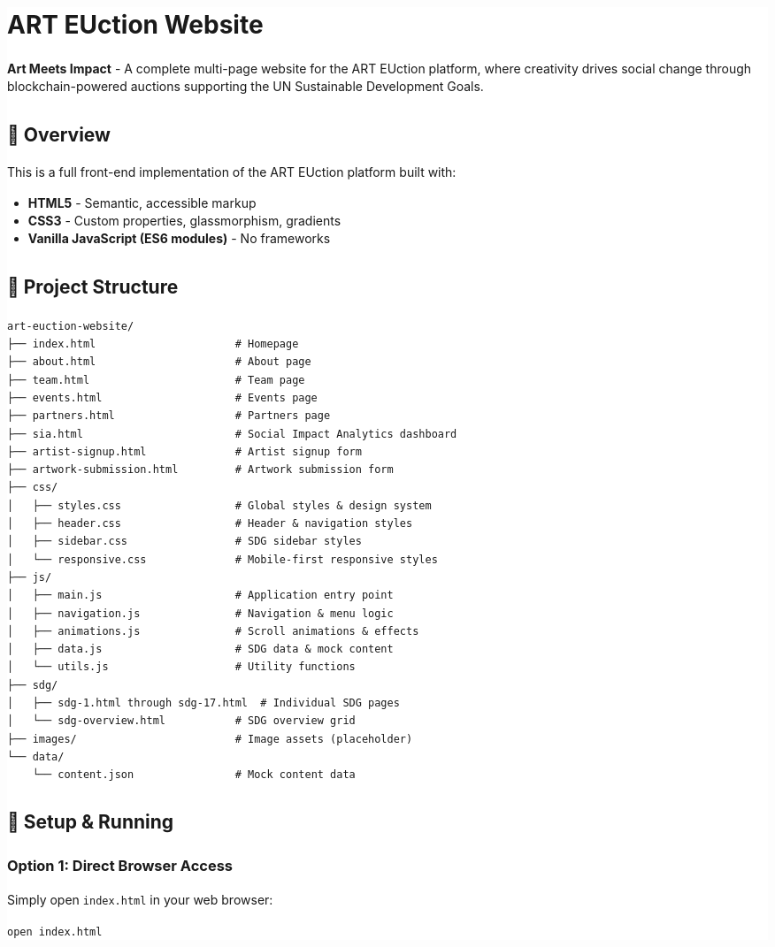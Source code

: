 # ART EUction Website

**Art Meets Impact** - A complete multi-page website for the ART EUction platform, where creativity drives social change through blockchain-powered auctions supporting the UN Sustainable Development Goals.

## 🎯 Overview

This is a full front-end implementation of the ART EUction platform built with:
- **HTML5** - Semantic, accessible markup
- **CSS3** - Custom properties, glassmorphism, gradients
- **Vanilla JavaScript (ES6 modules)** - No frameworks

## 📁 Project Structure

```
art-euction-website/
├── index.html                      # Homepage
├── about.html                      # About page
├── team.html                       # Team page
├── events.html                     # Events page
├── partners.html                   # Partners page
├── sia.html                        # Social Impact Analytics dashboard
├── artist-signup.html              # Artist signup form
├── artwork-submission.html         # Artwork submission form
├── css/
│   ├── styles.css                  # Global styles & design system
│   ├── header.css                  # Header & navigation styles
│   ├── sidebar.css                 # SDG sidebar styles
│   └── responsive.css              # Mobile-first responsive styles
├── js/
│   ├── main.js                     # Application entry point
│   ├── navigation.js               # Navigation & menu logic
│   ├── animations.js               # Scroll animations & effects
│   ├── data.js                     # SDG data & mock content
│   └── utils.js                    # Utility functions
├── sdg/
│   ├── sdg-1.html through sdg-17.html  # Individual SDG pages
│   └── sdg-overview.html           # SDG overview grid
├── images/                         # Image assets (placeholder)
└── data/
    └── content.json                # Mock content data
```

## 🚀 Setup & Running

### Option 1: Direct Browser Access
Simply open `index.html` in your web browser:
```bash
open index.html
```
